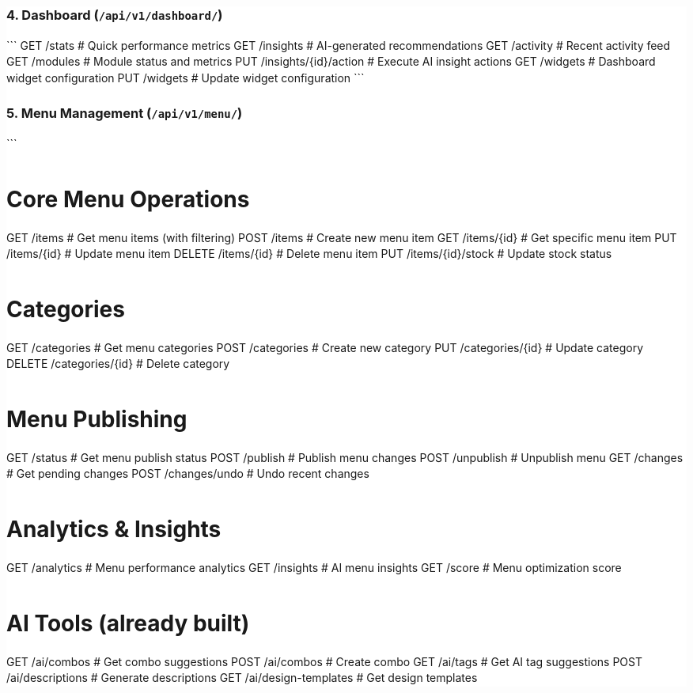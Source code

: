 ### 4. Dashboard (`/api/v1/dashboard/`)
\`\`\`
GET    /stats                # Quick performance metrics
GET    /insights             # AI-generated recommendations
GET    /activity             # Recent activity feed
GET    /modules              # Module status and metrics
PUT    /insights/{id}/action # Execute AI insight actions
GET    /widgets              # Dashboard widget configuration
PUT    /widgets              # Update widget configuration
\`\`\`

### 5. Menu Management (`/api/v1/menu/`)
\`\`\`
# Core Menu Operations
GET    /items                # Get menu items (with filtering)
POST   /items                # Create new menu item
GET    /items/{id}           # Get specific menu item
PUT    /items/{id}           # Update menu item
DELETE /items/{id}           # Delete menu item
PUT    /items/{id}/stock     # Update stock status

# Categories
GET    /categories           # Get menu categories
POST   /categories           # Create new category
PUT    /categories/{id}      # Update category
DELETE /categories/{id}      # Delete category

# Menu Publishing
GET    /status               # Get menu publish status
POST   /publish              # Publish menu changes
POST   /unpublish            # Unpublish menu
GET    /changes              # Get pending changes
POST   /changes/undo         # Undo recent changes

# Analytics & Insights
GET    /analytics            # Menu performance analytics
GET    /insights             # AI menu insights
GET    /score                # Menu optimization score

# AI Tools (already built)
GET    /ai/combos            # Get combo suggestions
POST   /ai/combos            # Create combo
GET    /ai/tags              # Get AI tag suggestions
POST   /ai/descriptions      # Generate descriptions
GET    /ai/design-templates  # Get design templates
